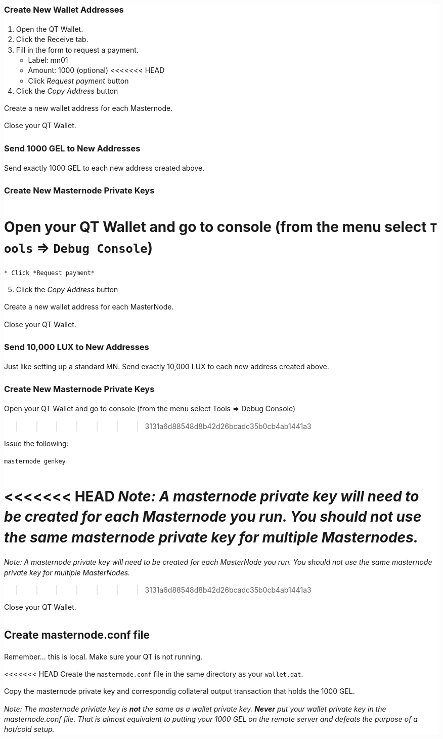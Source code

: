### Create New Wallet Addresses

1. Open the QT Wallet.
2. Click the Receive tab.
3. Fill in the form to request a payment.
    * Label: mn01
    * Amount: 1000 (optional)
<<<<<<< HEAD
    * Click *Request payment* button
5. Click the *Copy Address* button

Create a new wallet address for each Masternode.

Close your QT Wallet.

### Send 1000 GEL to New Addresses

Send exactly 1000 GEL to each new address created above.

### Create New Masternode Private Keys

Open your QT Wallet and go to console (from the menu select `Tools` => `Debug Console`)
=======
    * Click *Request payment*
5. Click the *Copy Address* button

Create a new wallet address for each MasterNode.

Close your QT Wallet.

### Send 10,000 LUX to New Addresses

Just like setting up a standard MN. Send exactly 10,000 LUX to each new address created above.

### Create New Masternode Private Keys

Open your QT Wallet and go to console (from the menu select Tools => Debug Console)
>>>>>>> 3131a6d88548d8b42d26bcadc35b0cb4ab1441a3

Issue the following:

```masternode genkey```

<<<<<<< HEAD
*Note: A masternode private key will need to be created for each Masternode you run. You should not use the same masternode private key for multiple Masternodes.*
=======
*Note: A masternode private key will need to be created for each MasterNode you run. You should not use the same masternode private key for multiple MasterNodes.*
>>>>>>> 3131a6d88548d8b42d26bcadc35b0cb4ab1441a3

Close your QT Wallet.

## <a name="masternodeconf"></a>Create masternode.conf file

Remember... this is local. Make sure your QT is not running.

<<<<<<< HEAD
Create the `masternode.conf` file in the same directory as your `wallet.dat`.

Copy the masternode private key and correspondig collateral output transaction that holds the 1000 GEL.

*Note: The masternode priviate key is **not** the same as a wallet private key. **Never** put your wallet private key in the masternode.conf file. That is almost equivalent to putting your 1000 GEL on the remote server and defeats the purpose of a hot/cold setup.*

```